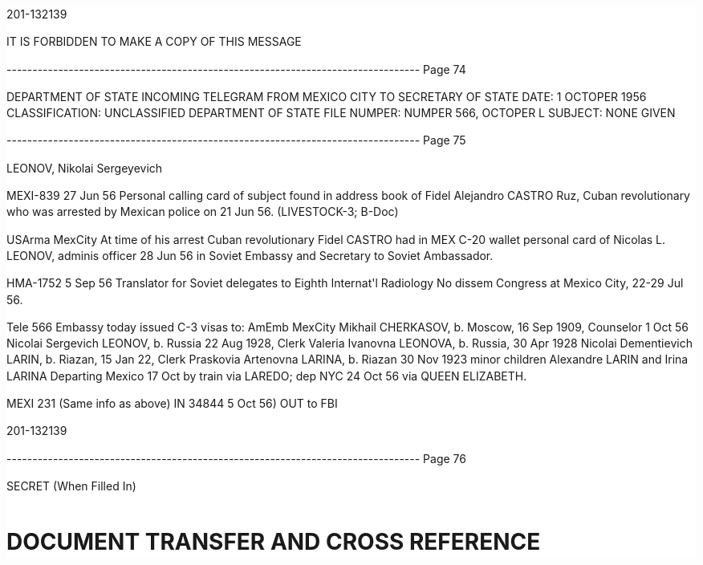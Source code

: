 201-132139

IT IS FORBIDDEN TO MAKE A COPY OF THIS MESSAGE


-------------------------------------------------------------------------------- Page 74

DEPARTMENT OF STATE INCOMING TELEGRAM
FROM MEXICO CITY TO SECRETARY OF STATE
DATE: 1 OCTOPER 1956
CLASSIFICATION: UNCLASSIFIED
DEPARTMENT OF STATE FILE NUMPER:
NUMPER 566, OCTOPER L
SUBJECT: NONE GIVEN


-------------------------------------------------------------------------------- Page 75

LEONOV, Nikolai Sergeyevich

MEXI-839
27 Jun 56
Personal calling card of subject found in address book of Fidel Alejandro CASTRO Ruz, Cuban revolutionary who was arrested by Mexican police on 21 Jun 56. (LIVESTOCK-3; B-Doc)

USArma MexCity At time of his arrest Cuban revolutionary Fidel CASTRO had in
MEX C-20 wallet personal card of Nicolas L. LEONOV, adminis officer
28 Jun 56 in Soviet Embassy and Secretary to Soviet Ambassador.

HMA-1752
5 Sep 56 Translator for Soviet delegates to Eighth Internat'l Radiology
No dissem Congress at Mexico City, 22-29 Jul 56.

Tele 566 Embassy today issued C-3 visas to:
AmEmb MexCity Mikhail CHERKASOV, b. Moscow, 16 Sep 1909, Counselor
1 Oct 56 Nicolai Sergevich LEONOV, b. Russia 22 Aug 1928, Clerk
Valeria Ivanovna LEONOVA, b. Russia, 30 Apr 1928
Nicolai Dementievich LARIN, b. Riazan, 15 Jan 22, Clerk
Praskovia Artenovna LARINA, b. Riazan 30 Nov 1923
minor children Alexandre LARIN and Irina LARINA
Departing Mexico 17 Oct by train via LAREDO; dep NYC 24 Oct 56
via QUEEN ELIZABETH.

MEXI 231
(Same info as above)
IN 34844 5 Oct 56)
OUT
to FBI

201-132139


-------------------------------------------------------------------------------- Page 76

SECRET
(When Filled In)

# DOCUMENT TRANSFER AND CROSS REFERENCE

